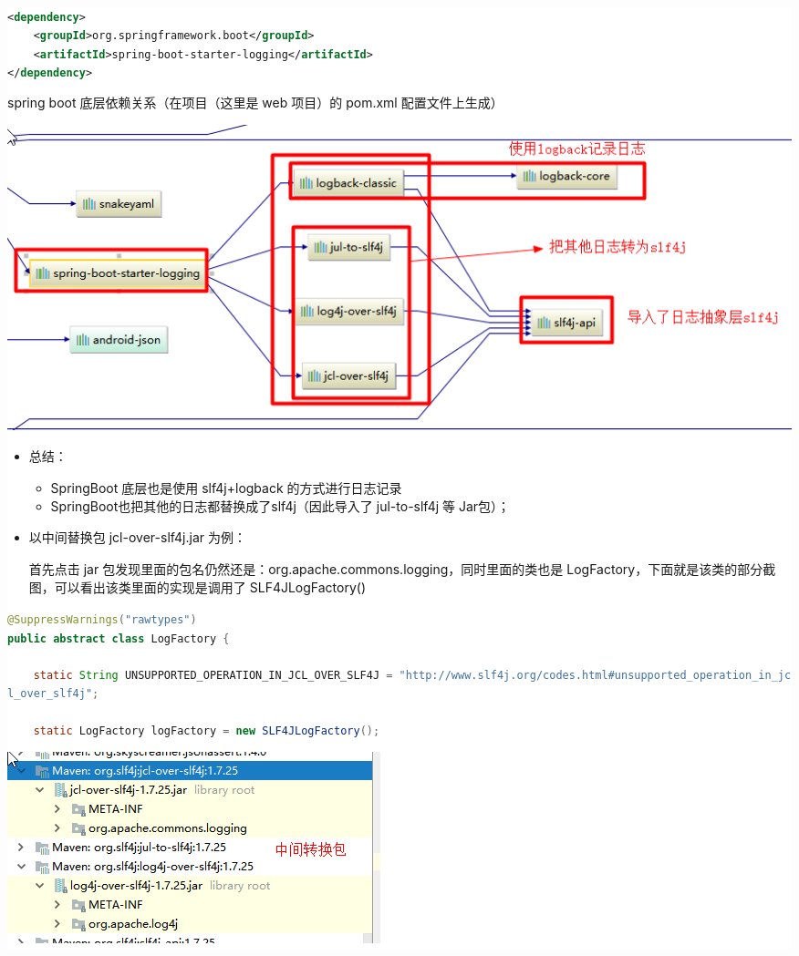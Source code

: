 ```xml
<dependency>
    <groupId>org.springframework.boot</groupId>
    <artifactId>spring-boot-starter-logging</artifactId>
</dependency>
```

spring boot 底层依赖关系（在项目（这里是 web 项目）的 pom.xml 配置文件上生成）

![](FrameDay06_3%20SpringBoot%E4%B8%8E%E6%97%A5%E5%BF%97.resource/%E6%90%9C%E7%8B%97%E6%88%AA%E5%9B%BE20180131220946.png)

- 总结：
    - SpringBoot 底层也是使用 slf4j+logback 的方式进行日志记录
    - SpringBoot也把其他的日志都替换成了slf4j（因此导入了 jul-to-slf4j 等 Jar包）；



- 以中间替换包 jcl-over-slf4j.jar 为例：

    首先点击 jar 包发现里面的包名仍然还是：org.apache.commons.logging，同时里面的类也是 LogFactory，下面就是该类的部分截图，可以看出该类里面的实现是调用了 SLF4JLogFactory()

```java
@SuppressWarnings("rawtypes")
public abstract class LogFactory {

    static String UNSUPPORTED_OPERATION_IN_JCL_OVER_SLF4J = "http://www.slf4j.org/codes.html#unsupported_operation_in_jcl_over_slf4j";

    static LogFactory logFactory = new SLF4JLogFactory();
```

![](FrameDay06_3%20SpringBoot%E4%B8%8E%E6%97%A5%E5%BF%97.resource/%E6%90%9C%E7%8B%97%E6%88%AA%E5%9B%BE20180131221411.png)
